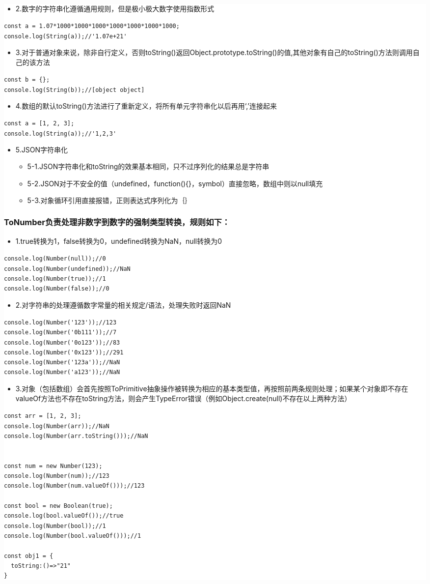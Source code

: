 - 2.数字的字符串化遵循通用规则，但是极小极大数字使用指数形式

```
const a = 1.07*1000*1000*1000*1000*1000*1000*1000;
console.log(String(a));//'1.07e+21'
```

- 3.对于普通对象来说，除非自行定义，否则toString()返回Object.prototype.toString()的值,其他对象有自己的toString()方法则调用自己的该方法

```
const b = {};
console.log(String(b));//[object object]
```

- 4.数组的默认toString()方法进行了重新定义，将所有单元字符串化以后再用‘,’连接起来

```
const a = [1, 2, 3];
console.log(String(a));//'1,2,3'
```

- 5.JSON字符串化

    - 5-1.JSON字符串化和toString的效果基本相同，只不过序列化的结果总是字符串

    - 5-2.JSON对于不安全的值（undefined，function(){}，symbol）直接忽略，数组中则以null填充

    - 5-3.对象循环引用直接报错，正则表达式序列化为｛｝

### ToNumber负责处理非数字到数字的强制类型转换，规则如下：

- 1.true转换为1，false转换为0，undefined转换为NaN，null转换为0

```
console.log(Number(null));//0
console.log(Number(undefined));//NaN
console.log(Number(true));//1
console.log(Number(false));//0
```

- 2.对字符串的处理遵循数字常量的相关规定/语法，处理失败时返回NaN

```
console.log(Number('123'));//123
console.log(Number('0b111'));//7
console.log(Number('0o123'));//83
console.log(Number('0x123'));//291
console.log(Number('123a'));//NaN
console.log(Number('a123'));//NaN
```

- 3.对象（包括数组）会首先按照ToPrimitive抽象操作被转换为相应的基本类型值，再按照前两条规则处理；如果某个对象即不存在valueOf方法也不存在toString方法，则会产生TypeError错误（例如Object.create(null)不存在以上两种方法）

```
const arr = [1, 2, 3];
console.log(Number(arr));//NaN
console.log(Number(arr.toString()));//NaN


const num = new Number(123);
console.log(Number(num));//123
console.log(Number(num.valueOf()));//123

const bool = new Boolean(true);
console.log(bool.valueOf());//true
console.log(Number(bool));//1
console.log(Number(bool.valueOf()));//1

const obj1 = {
  toString:()=>"21"
}
```